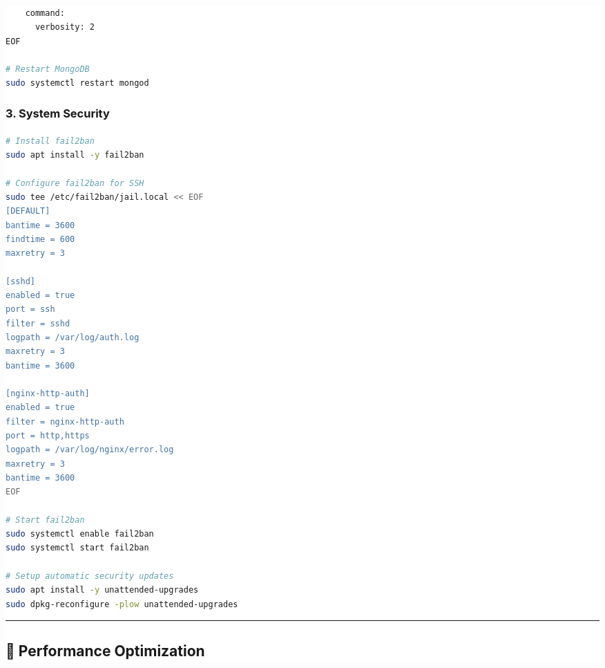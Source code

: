 ```bash
    command:
      verbosity: 2
EOF

# Restart MongoDB
sudo systemctl restart mongod
```

### 3. System Security

```bash
# Install fail2ban
sudo apt install -y fail2ban

# Configure fail2ban for SSH
sudo tee /etc/fail2ban/jail.local << EOF
[DEFAULT]
bantime = 3600
findtime = 600
maxretry = 3

[sshd]
enabled = true
port = ssh
filter = sshd
logpath = /var/log/auth.log
maxretry = 3
bantime = 3600

[nginx-http-auth]
enabled = true
filter = nginx-http-auth
port = http,https
logpath = /var/log/nginx/error.log
maxretry = 3
bantime = 3600
EOF

# Start fail2ban
sudo systemctl enable fail2ban
sudo systemctl start fail2ban

# Setup automatic security updates
sudo apt install -y unattended-upgrades
sudo dpkg-reconfigure -plow unattended-upgrades
```

---

## 🚀 Performance Optimization
